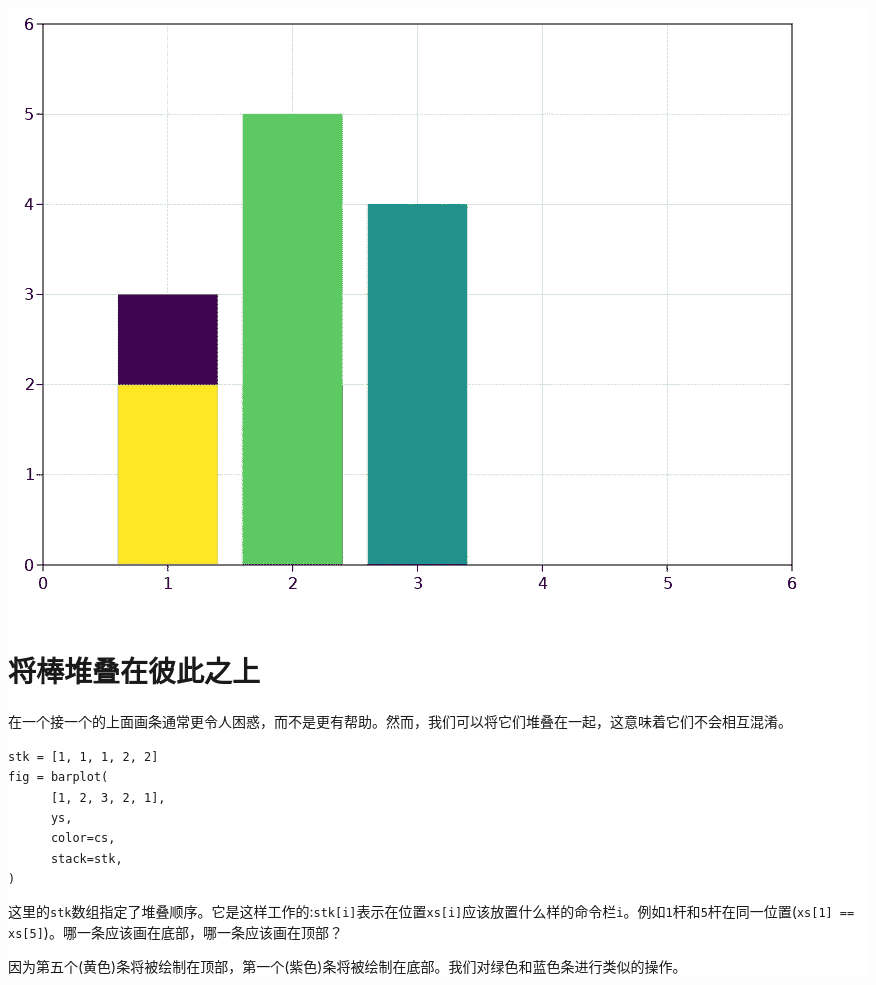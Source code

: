 ![](img/4c61f98581db0f46cc7aef83feb1cd63.png)

# 将棒堆叠在彼此之上

在一个接一个的上面画条通常更令人困惑，而不是更有帮助。然而，我们可以将它们堆叠在一起，这意味着它们不会相互混淆。

```
stk = [1, 1, 1, 2, 2]
fig = barplot(
      [1, 2, 3, 2, 1], 
      ys,
      color=cs,
      stack=stk,
)
```

这里的`stk`数组指定了堆叠顺序。它是这样工作的:`stk[i]`表示在位置`xs[i]`应该放置什么样的命令栏`i`。例如`1`杆和`5`杆在同一位置(`xs[1] == xs[5]`)。哪一条应该画在底部，哪一条应该画在顶部？

因为第五个(黄色)条将被绘制在顶部，第一个(紫色)条将被绘制在底部。我们对绿色和蓝色条进行类似的操作。
